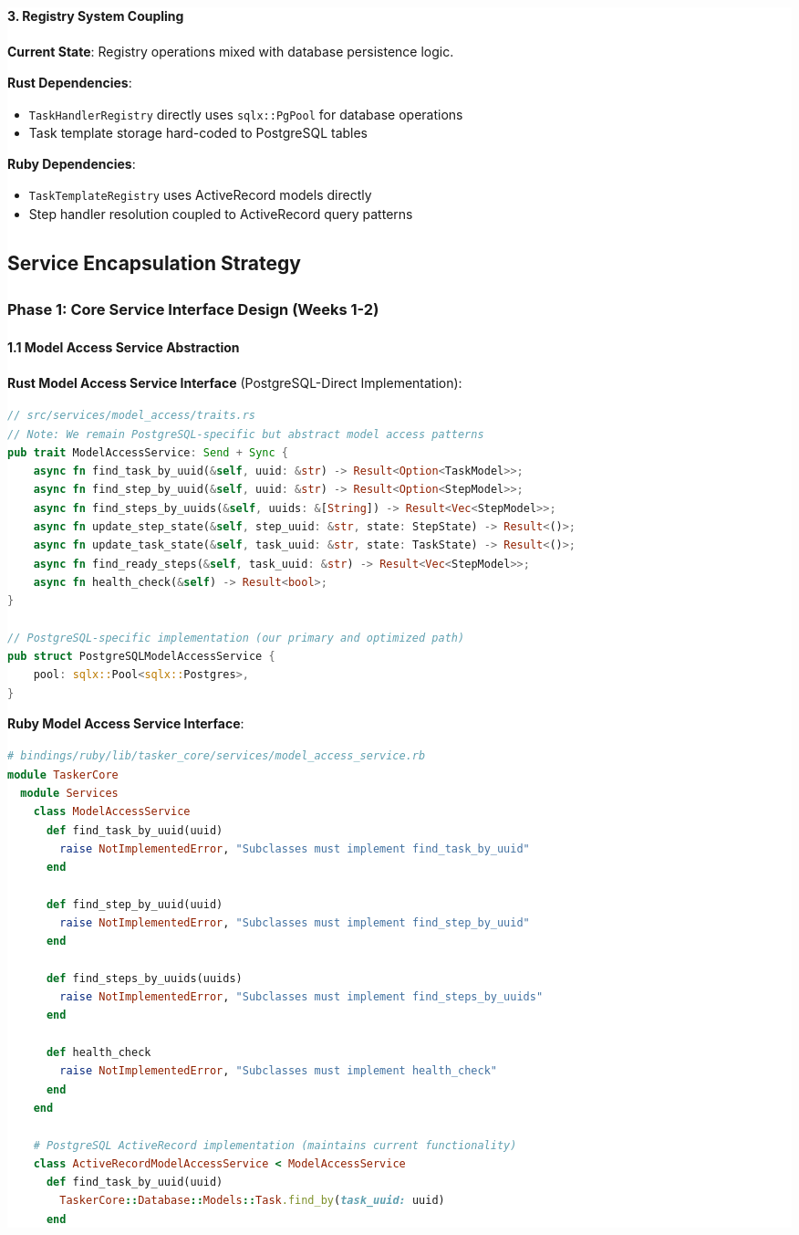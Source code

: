 #### 3. Registry System Coupling
**Current State**: Registry operations mixed with database persistence logic.

**Rust Dependencies**:
- `TaskHandlerRegistry` directly uses `sqlx::PgPool` for database operations
- Task template storage hard-coded to PostgreSQL tables

**Ruby Dependencies**:
- `TaskTemplateRegistry` uses ActiveRecord models directly
- Step handler resolution coupled to ActiveRecord query patterns

## Service Encapsulation Strategy

### Phase 1: Core Service Interface Design (Weeks 1-2)

#### 1.1 Model Access Service Abstraction

**Rust Model Access Service Interface** (PostgreSQL-Direct Implementation):
```rust
// src/services/model_access/traits.rs
// Note: We remain PostgreSQL-specific but abstract model access patterns
pub trait ModelAccessService: Send + Sync {
    async fn find_task_by_uuid(&self, uuid: &str) -> Result<Option<TaskModel>>;
    async fn find_step_by_uuid(&self, uuid: &str) -> Result<Option<StepModel>>;
    async fn find_steps_by_uuids(&self, uuids: &[String]) -> Result<Vec<StepModel>>;
    async fn update_step_state(&self, step_uuid: &str, state: StepState) -> Result<()>;
    async fn update_task_state(&self, task_uuid: &str, state: TaskState) -> Result<()>;
    async fn find_ready_steps(&self, task_uuid: &str) -> Result<Vec<StepModel>>;
    async fn health_check(&self) -> Result<bool>;
}

// PostgreSQL-specific implementation (our primary and optimized path)
pub struct PostgreSQLModelAccessService {
    pool: sqlx::Pool<sqlx::Postgres>,
}
```

**Ruby Model Access Service Interface**:
```ruby
# bindings/ruby/lib/tasker_core/services/model_access_service.rb
module TaskerCore
  module Services
    class ModelAccessService
      def find_task_by_uuid(uuid)
        raise NotImplementedError, "Subclasses must implement find_task_by_uuid"
      end
      
      def find_step_by_uuid(uuid)
        raise NotImplementedError, "Subclasses must implement find_step_by_uuid"
      end
      
      def find_steps_by_uuids(uuids)
        raise NotImplementedError, "Subclasses must implement find_steps_by_uuids"
      end
      
      def health_check
        raise NotImplementedError, "Subclasses must implement health_check"
      end
    end
    
    # PostgreSQL ActiveRecord implementation (maintains current functionality)
    class ActiveRecordModelAccessService < ModelAccessService
      def find_task_by_uuid(uuid)
        TaskerCore::Database::Models::Task.find_by(task_uuid: uuid)
      end
```